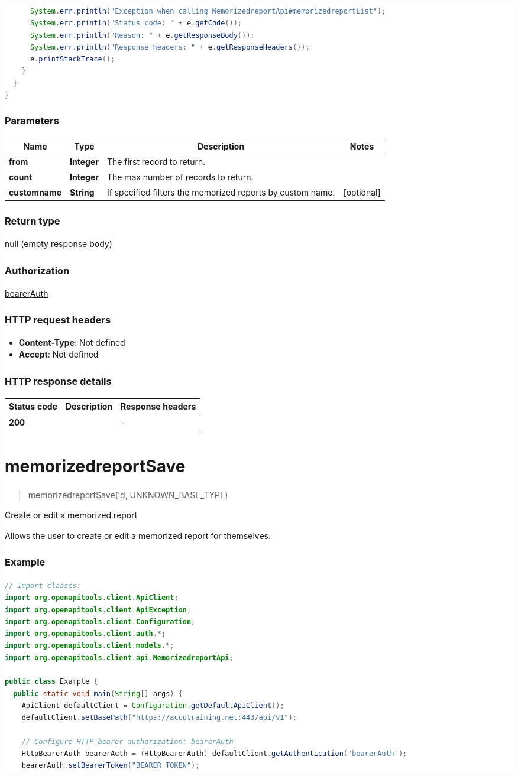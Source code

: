 ```java
      System.err.println("Exception when calling MemorizedreportApi#memorizedreportList");
      System.err.println("Status code: " + e.getCode());
      System.err.println("Reason: " + e.getResponseBody());
      System.err.println("Response headers: " + e.getResponseHeaders());
      e.printStackTrace();
    }
  }
}
```

### Parameters

Name | Type | Description  | Notes
------------- | ------------- | ------------- | -------------
 **from** | **Integer**| The first record to return. |
 **count** | **Integer**| The max number of records to return. |
 **customname** | **String**| If specified filters the memorized reports by custom name. | [optional]

### Return type

null (empty response body)

### Authorization

[bearerAuth](../README.md#bearerAuth)

### HTTP request headers

 - **Content-Type**: Not defined
 - **Accept**: Not defined

### HTTP response details
| Status code | Description | Response headers |
|-------------|-------------|------------------|
**200** |  |  -  |

<a name="memorizedreportSave"></a>
# **memorizedreportSave**
> memorizedreportSave(id, UNKNOWN_BASE_TYPE)

Create or edit a memorized report

Allows the user to create or edit a memorized report for themselves.

### Example
```java
// Import classes:
import org.openapitools.client.ApiClient;
import org.openapitools.client.ApiException;
import org.openapitools.client.Configuration;
import org.openapitools.client.auth.*;
import org.openapitools.client.models.*;
import org.openapitools.client.api.MemorizedreportApi;

public class Example {
  public static void main(String[] args) {
    ApiClient defaultClient = Configuration.getDefaultApiClient();
    defaultClient.setBasePath("https://accutraining.net:443/api/v1");
    
    // Configure HTTP bearer authorization: bearerAuth
    HttpBearerAuth bearerAuth = (HttpBearerAuth) defaultClient.getAuthentication("bearerAuth");
    bearerAuth.setBearerToken("BEARER TOKEN");
```